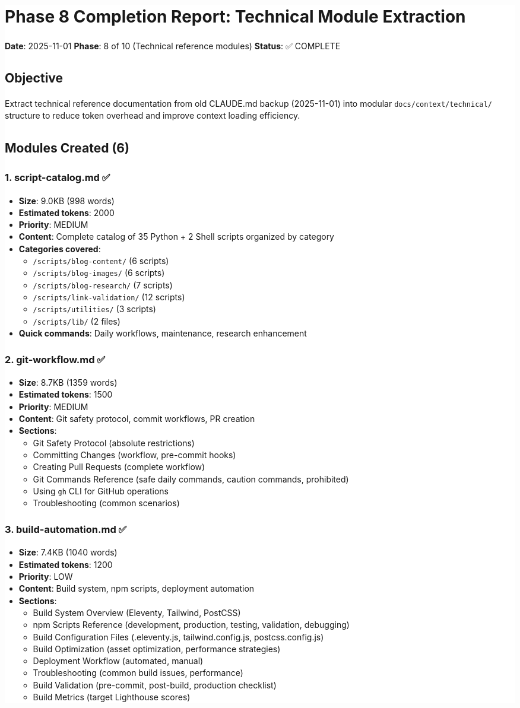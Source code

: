 # Phase 8 Completion Report: Technical Module Extraction

**Date**: 2025-11-01
**Phase**: 8 of 10 (Technical reference modules)
**Status**: ✅ COMPLETE

## Objective

Extract technical reference documentation from old CLAUDE.md backup (2025-11-01) into modular `docs/context/technical/` structure to reduce token overhead and improve context loading efficiency.

## Modules Created (6)

### 1. script-catalog.md ✅
- **Size**: 9.0KB (998 words)
- **Estimated tokens**: 2000
- **Priority**: MEDIUM
- **Content**: Complete catalog of 35 Python + 2 Shell scripts organized by category
- **Categories covered**:
  - `/scripts/blog-content/` (6 scripts)
  - `/scripts/blog-images/` (6 scripts)
  - `/scripts/blog-research/` (7 scripts)
  - `/scripts/link-validation/` (12 scripts)
  - `/scripts/utilities/` (3 scripts)
  - `/scripts/lib/` (2 files)
- **Quick commands**: Daily workflows, maintenance, research enhancement

### 2. git-workflow.md ✅
- **Size**: 8.7KB (1359 words)
- **Estimated tokens**: 1500
- **Priority**: MEDIUM
- **Content**: Git safety protocol, commit workflows, PR creation
- **Sections**:
  - Git Safety Protocol (absolute restrictions)
  - Committing Changes (workflow, pre-commit hooks)
  - Creating Pull Requests (complete workflow)
  - Git Commands Reference (safe daily commands, caution commands, prohibited)
  - Using `gh` CLI for GitHub operations
  - Troubleshooting (common scenarios)

### 3. build-automation.md ✅
- **Size**: 7.4KB (1040 words)
- **Estimated tokens**: 1200
- **Priority**: LOW
- **Content**: Build system, npm scripts, deployment automation
- **Sections**:
  - Build System Overview (Eleventy, Tailwind, PostCSS)
  - npm Scripts Reference (development, production, testing, validation, debugging)
  - Build Configuration Files (.eleventy.js, tailwind.config.js, postcss.config.js)
  - Build Optimization (asset optimization, performance strategies)
  - Deployment Workflow (automated, manual)
  - Troubleshooting (common build issues, performance)
  - Build Validation (pre-commit, post-build, production checklist)
  - Build Metrics (target Lighthouse scores)
